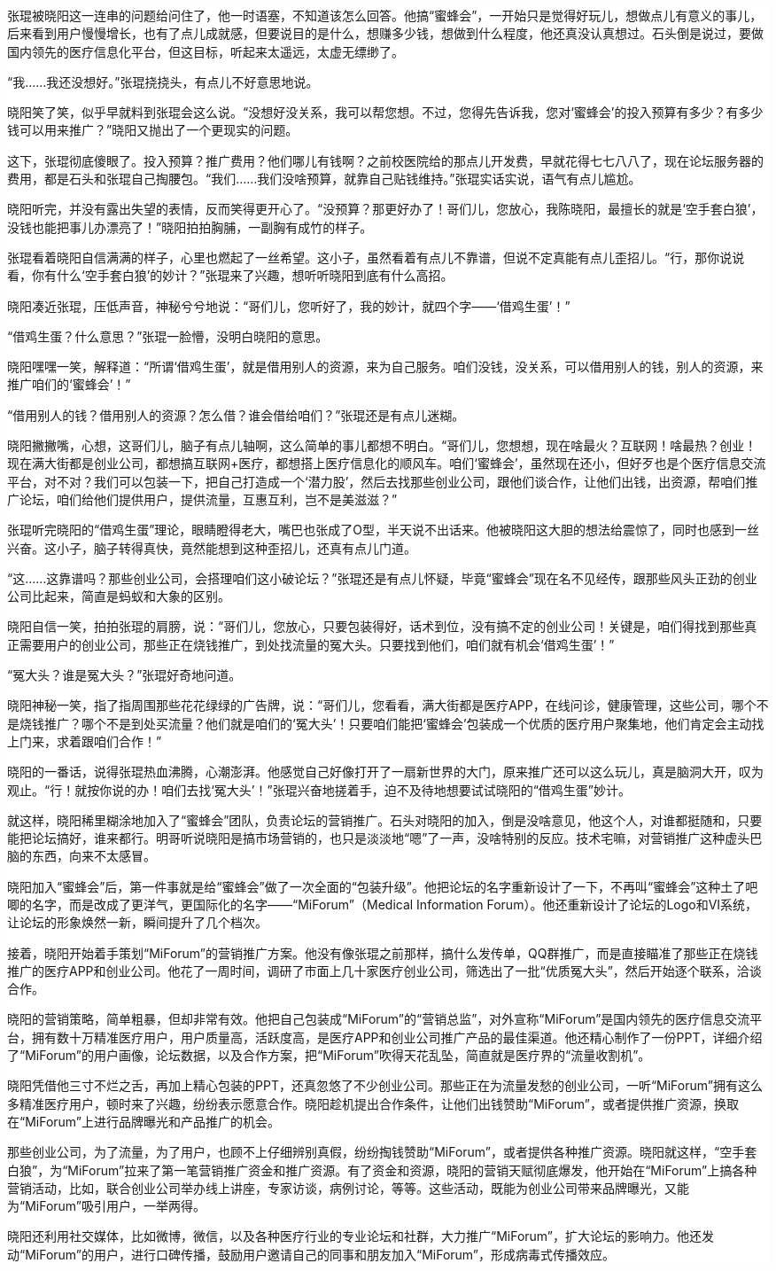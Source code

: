 张琨被晓阳这一连串的问题给问住了，他一时语塞，不知道该怎么回答。他搞“蜜蜂会”，一开始只是觉得好玩儿，想做点儿有意义的事儿，后来看到用户慢慢增长，也有了点儿成就感，但要说目的是什么，想赚多少钱，想做到什么程度，他还真没认真想过。石头倒是说过，要做国内领先的医疗信息化平台，但这目标，听起来太遥远，太虚无缥缈了。

“我……我还没想好。”张琨挠挠头，有点儿不好意思地说。

晓阳笑了笑，似乎早就料到张琨会这么说。“没想好没关系，我可以帮您想。不过，您得先告诉我，您对‘蜜蜂会’的投入预算有多少？有多少钱可以用来推广？”晓阳又抛出了一个更现实的问题。

这下，张琨彻底傻眼了。投入预算？推广费用？他们哪儿有钱啊？之前校医院给的那点儿开发费，早就花得七七八八了，现在论坛服务器的费用，都是石头和张琨自己掏腰包。“我们……我们没啥预算，就靠自己贴钱维持。”张琨实话实说，语气有点儿尴尬。

晓阳听完，并没有露出失望的表情，反而笑得更开心了。“没预算？那更好办了！哥们儿，您放心，我陈晓阳，最擅长的就是‘空手套白狼’，没钱也能把事儿办漂亮了！”晓阳拍拍胸脯，一副胸有成竹的样子。

张琨看着晓阳自信满满的样子，心里也燃起了一丝希望。这小子，虽然看着有点儿不靠谱，但说不定真能有点儿歪招儿。“行，那你说说看，你有什么‘空手套白狼’的妙计？”张琨来了兴趣，想听听晓阳到底有什么高招。

晓阳凑近张琨，压低声音，神秘兮兮地说：“哥们儿，您听好了，我的妙计，就四个字——‘借鸡生蛋’！”

“借鸡生蛋？什么意思？”张琨一脸懵，没明白晓阳的意思。

晓阳嘿嘿一笑，解释道：“所谓‘借鸡生蛋’，就是借用别人的资源，来为自己服务。咱们没钱，没关系，可以借用别人的钱，别人的资源，来推广咱们的‘蜜蜂会’！”

“借用别人的钱？借用别人的资源？怎么借？谁会借给咱们？”张琨还是有点儿迷糊。

晓阳撇撇嘴，心想，这哥们儿，脑子有点儿轴啊，这么简单的事儿都想不明白。“哥们儿，您想想，现在啥最火？互联网！啥最热？创业！现在满大街都是创业公司，都想搞互联网+医疗，都想搭上医疗信息化的顺风车。咱们‘蜜蜂会’，虽然现在还小，但好歹也是个医疗信息交流平台，对不对？我们可以包装一下，把自己打造成一个‘潜力股’，然后去找那些创业公司，跟他们谈合作，让他们出钱，出资源，帮咱们推广论坛，咱们给他们提供用户，提供流量，互惠互利，岂不是美滋滋？”

张琨听完晓阳的“借鸡生蛋”理论，眼睛瞪得老大，嘴巴也张成了O型，半天说不出话来。他被晓阳这大胆的想法给震惊了，同时也感到一丝兴奋。这小子，脑子转得真快，竟然能想到这种歪招儿，还真有点儿门道。

“这……这靠谱吗？那些创业公司，会搭理咱们这小破论坛？”张琨还是有点儿怀疑，毕竟“蜜蜂会”现在名不见经传，跟那些风头正劲的创业公司比起来，简直是蚂蚁和大象的区别。

晓阳自信一笑，拍拍张琨的肩膀，说：“哥们儿，您放心，只要包装得好，话术到位，没有搞不定的创业公司！关键是，咱们得找到那些真正需要用户的创业公司，那些正在烧钱推广，到处找流量的冤大头。只要找到他们，咱们就有机会‘借鸡生蛋’！”

“冤大头？谁是冤大头？”张琨好奇地问道。

晓阳神秘一笑，指了指周围那些花花绿绿的广告牌，说：“哥们儿，您看看，满大街都是医疗APP，在线问诊，健康管理，这些公司，哪个不是烧钱推广？哪个不是到处买流量？他们就是咱们的‘冤大头’！只要咱们能把‘蜜蜂会’包装成一个优质的医疗用户聚集地，他们肯定会主动找上门来，求着跟咱们合作！”

晓阳的一番话，说得张琨热血沸腾，心潮澎湃。他感觉自己好像打开了一扇新世界的大门，原来推广还可以这么玩儿，真是脑洞大开，叹为观止。“行！就按你说的办！咱们去找‘冤大头’！”张琨兴奋地搓着手，迫不及待地想要试试晓阳的“借鸡生蛋”妙计。

就这样，晓阳稀里糊涂地加入了“蜜蜂会”团队，负责论坛的营销推广。石头对晓阳的加入，倒是没啥意见，他这个人，对谁都挺随和，只要能把论坛搞好，谁来都行。明哥听说晓阳是搞市场营销的，也只是淡淡地“嗯”了一声，没啥特别的反应。技术宅嘛，对营销推广这种虚头巴脑的东西，向来不太感冒。

晓阳加入“蜜蜂会”后，第一件事就是给“蜜蜂会”做了一次全面的“包装升级”。他把论坛的名字重新设计了一下，不再叫“蜜蜂会”这种土了吧唧的名字，而是改成了更洋气，更国际化的名字——“MiForum”（Medical Information Forum）。他还重新设计了论坛的Logo和VI系统，让论坛的形象焕然一新，瞬间提升了几个档次。

接着，晓阳开始着手策划“MiForum”的营销推广方案。他没有像张琨之前那样，搞什么发传单，QQ群推广，而是直接瞄准了那些正在烧钱推广的医疗APP和创业公司。他花了一周时间，调研了市面上几十家医疗创业公司，筛选出了一批“优质冤大头”，然后开始逐个联系，洽谈合作。

晓阳的营销策略，简单粗暴，但却非常有效。他把自己包装成“MiForum”的“营销总监”，对外宣称“MiForum”是国内领先的医疗信息交流平台，拥有数十万精准医疗用户，用户质量高，活跃度高，是医疗APP和创业公司推广产品的最佳渠道。他还精心制作了一份PPT，详细介绍了“MiForum”的用户画像，论坛数据，以及合作方案，把“MiForum”吹得天花乱坠，简直就是医疗界的“流量收割机”。

晓阳凭借他三寸不烂之舌，再加上精心包装的PPT，还真忽悠了不少创业公司。那些正在为流量发愁的创业公司，一听“MiForum”拥有这么多精准医疗用户，顿时来了兴趣，纷纷表示愿意合作。晓阳趁机提出合作条件，让他们出钱赞助“MiForum”，或者提供推广资源，换取在“MiForum”上进行品牌曝光和产品推广的机会。

那些创业公司，为了流量，为了用户，也顾不上仔细辨别真假，纷纷掏钱赞助“MiForum”，或者提供各种推广资源。晓阳就这样，“空手套白狼”，为“MiForum”拉来了第一笔营销推广资金和推广资源。有了资金和资源，晓阳的营销天赋彻底爆发，他开始在“MiForum”上搞各种营销活动，比如，联合创业公司举办线上讲座，专家访谈，病例讨论，等等。这些活动，既能为创业公司带来品牌曝光，又能为“MiForum”吸引用户，一举两得。

晓阳还利用社交媒体，比如微博，微信，以及各种医疗行业的专业论坛和社群，大力推广“MiForum”，扩大论坛的影响力。他还发动“MiForum”的用户，进行口碑传播，鼓励用户邀请自己的同事和朋友加入“MiForum”，形成病毒式传播效应。
